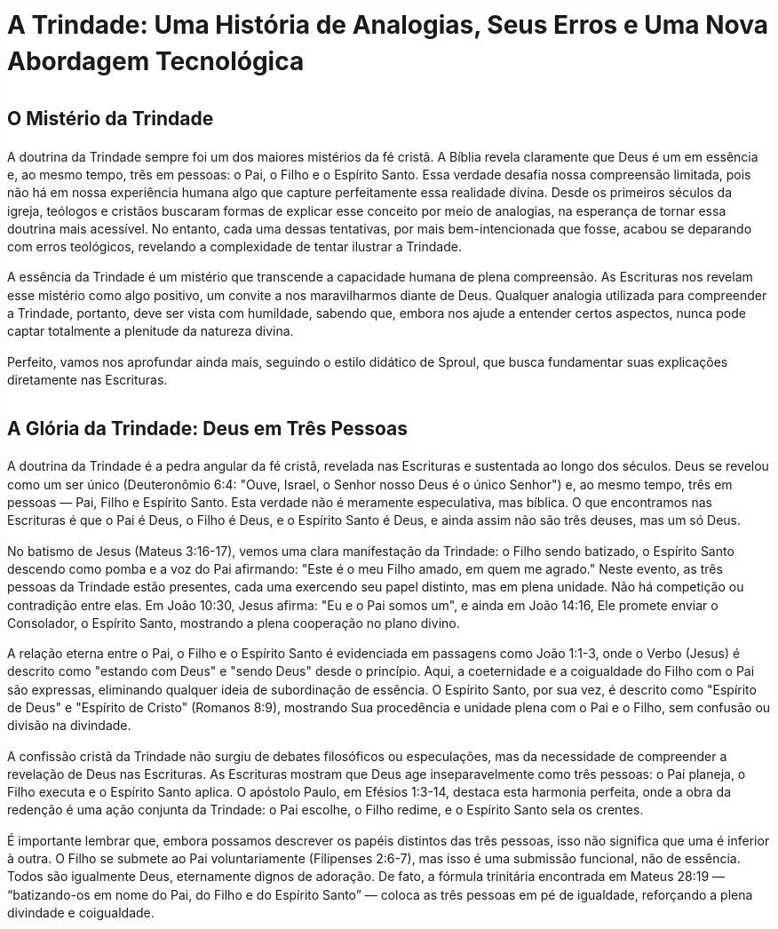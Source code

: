 # A Trindade: Uma História de Analogias, Seus Erros e Uma Nova Abordagem Tecnológica  

## O Mistério da Trindade  
A doutrina da Trindade sempre foi um dos maiores mistérios da fé cristã. A Bíblia revela claramente que Deus é um em essência e, ao mesmo tempo, três em pessoas: o Pai, o Filho e o Espírito Santo. Essa verdade desafia nossa compreensão limitada, pois não há em nossa experiência humana algo que capture perfeitamente essa realidade divina. Desde os primeiros séculos da igreja, teólogos e cristãos buscaram formas de explicar esse conceito por meio de analogias, na esperança de tornar essa doutrina mais acessível. No entanto, cada uma dessas tentativas, por mais bem-intencionada que fosse, acabou se deparando com erros teológicos, revelando a complexidade de tentar ilustrar a Trindade.

A essência da Trindade é um mistério que transcende a capacidade humana de plena compreensão. As Escrituras nos revelam esse mistério como algo positivo, um convite a nos maravilharmos diante de Deus. Qualquer analogia utilizada para compreender a Trindade, portanto, deve ser vista com humildade, sabendo que, embora nos ajude a entender certos aspectos, nunca pode captar totalmente a plenitude da natureza divina.

Perfeito, vamos nos aprofundar ainda mais, seguindo o estilo didático de Sproul, que busca fundamentar suas explicações diretamente nas Escrituras.

## A Glória da Trindade: Deus em Três Pessoas

A doutrina da Trindade é a pedra angular da fé cristã, revelada nas Escrituras e sustentada ao longo dos séculos. Deus se revelou como um ser único (Deuteronômio 6:4: "Ouve, Israel, o Senhor nosso Deus é o único Senhor") e, ao mesmo tempo, três em pessoas — Pai, Filho e Espírito Santo. Esta verdade não é meramente especulativa, mas bíblica. O que encontramos nas Escrituras é que o Pai é Deus, o Filho é Deus, e o Espírito Santo é Deus, e ainda assim não são três deuses, mas um só Deus.

No batismo de Jesus (Mateus 3:16-17), vemos uma clara manifestação da Trindade: o Filho sendo batizado, o Espírito Santo descendo como pomba e a voz do Pai afirmando: "Este é o meu Filho amado, em quem me agrado." Neste evento, as três pessoas da Trindade estão presentes, cada uma exercendo seu papel distinto, mas em plena unidade. Não há competição ou contradição entre elas. Em João 10:30, Jesus afirma: "Eu e o Pai somos um", e ainda em João 14:16, Ele promete enviar o Consolador, o Espírito Santo, mostrando a plena cooperação no plano divino.

A relação eterna entre o Pai, o Filho e o Espírito Santo é evidenciada em passagens como João 1:1-3, onde o Verbo (Jesus) é descrito como "estando com Deus" e "sendo Deus" desde o princípio. Aqui, a coeternidade e a coigualdade do Filho com o Pai são expressas, eliminando qualquer ideia de subordinação de essência. O Espírito Santo, por sua vez, é descrito como "Espírito de Deus" e "Espírito de Cristo" (Romanos 8:9), mostrando Sua procedência e unidade plena com o Pai e o Filho, sem confusão ou divisão na divindade.

A confissão cristã da Trindade não surgiu de debates filosóficos ou especulações, mas da necessidade de compreender a revelação de Deus nas Escrituras. As Escrituras mostram que Deus age inseparavelmente como três pessoas: o Pai planeja, o Filho executa e o Espírito Santo aplica. O apóstolo Paulo, em Efésios 1:3-14, destaca esta harmonia perfeita, onde a obra da redenção é uma ação conjunta da Trindade: o Pai escolhe, o Filho redime, e o Espírito Santo sela os crentes.

É importante lembrar que, embora possamos descrever os papéis distintos das três pessoas, isso não significa que uma é inferior à outra. O Filho se submete ao Pai voluntariamente (Filipenses 2:6-7), mas isso é uma submissão funcional, não de essência. Todos são igualmente Deus, eternamente dignos de adoração. De fato, a fórmula trinitária encontrada em Mateus 28:19 — “batizando-os em nome do Pai, do Filho e do Espírito Santo” — coloca as três pessoas em pé de igualdade, reforçando a plena divindade e coigualdade.

